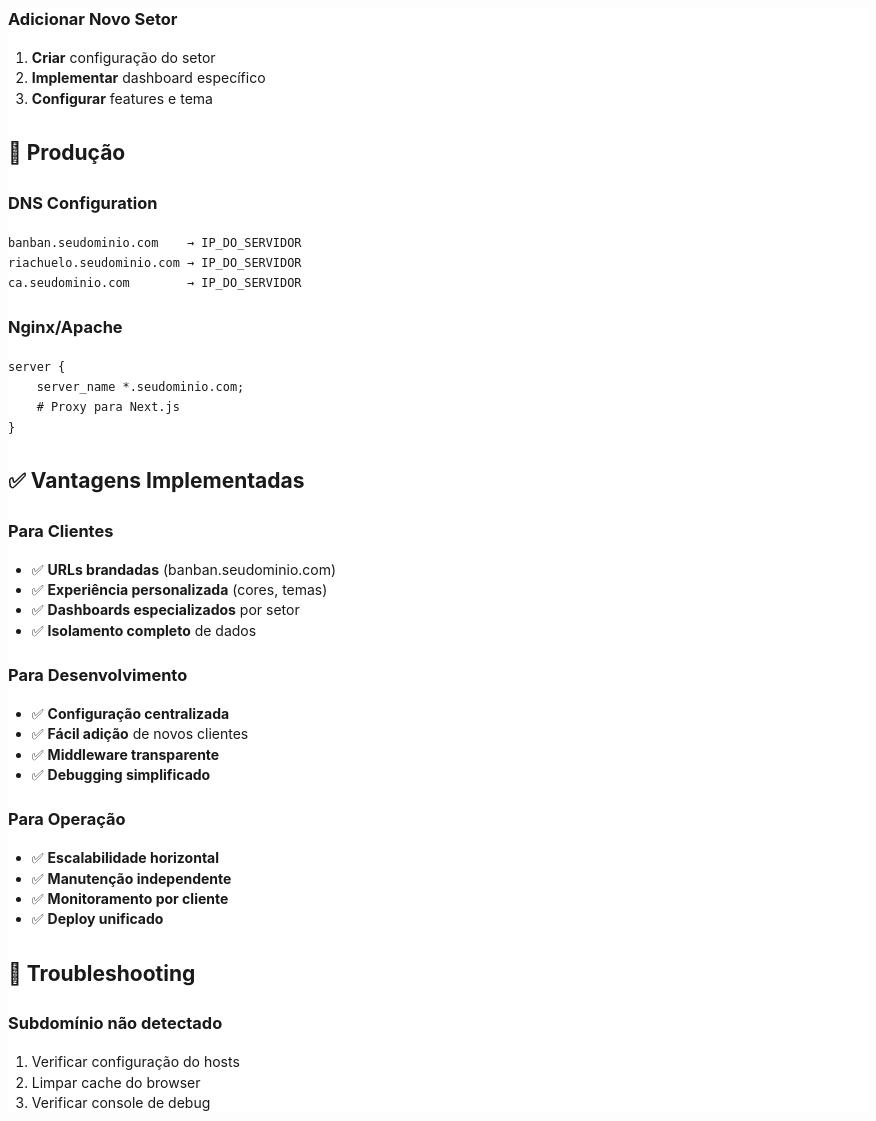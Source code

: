### **Adicionar Novo Setor**
1. **Criar** configuração do setor
2. **Implementar** dashboard específico
3. **Configurar** features e tema

## 🚀 **Produção**

### **DNS Configuration**
```dns
banban.seudominio.com    → IP_DO_SERVIDOR
riachuelo.seudominio.com → IP_DO_SERVIDOR
ca.seudominio.com        → IP_DO_SERVIDOR
```

### **Nginx/Apache**
```nginx
server {
    server_name *.seudominio.com;
    # Proxy para Next.js
}
```

## ✅ **Vantagens Implementadas**

### **Para Clientes**
- ✅ **URLs brandadas** (banban.seudominio.com)
- ✅ **Experiência personalizada** (cores, temas)
- ✅ **Dashboards especializados** por setor
- ✅ **Isolamento completo** de dados

### **Para Desenvolvimento**
- ✅ **Configuração centralizada**
- ✅ **Fácil adição** de novos clientes
- ✅ **Middleware transparente**
- ✅ **Debugging simplificado**

### **Para Operação**
- ✅ **Escalabilidade horizontal**
- ✅ **Manutenção independente**
- ✅ **Monitoramento por cliente**
- ✅ **Deploy unificado**

## 🔧 **Troubleshooting**

### **Subdomínio não detectado**
1. Verificar configuração do hosts
2. Limpar cache do browser
3. Verificar console de debug
